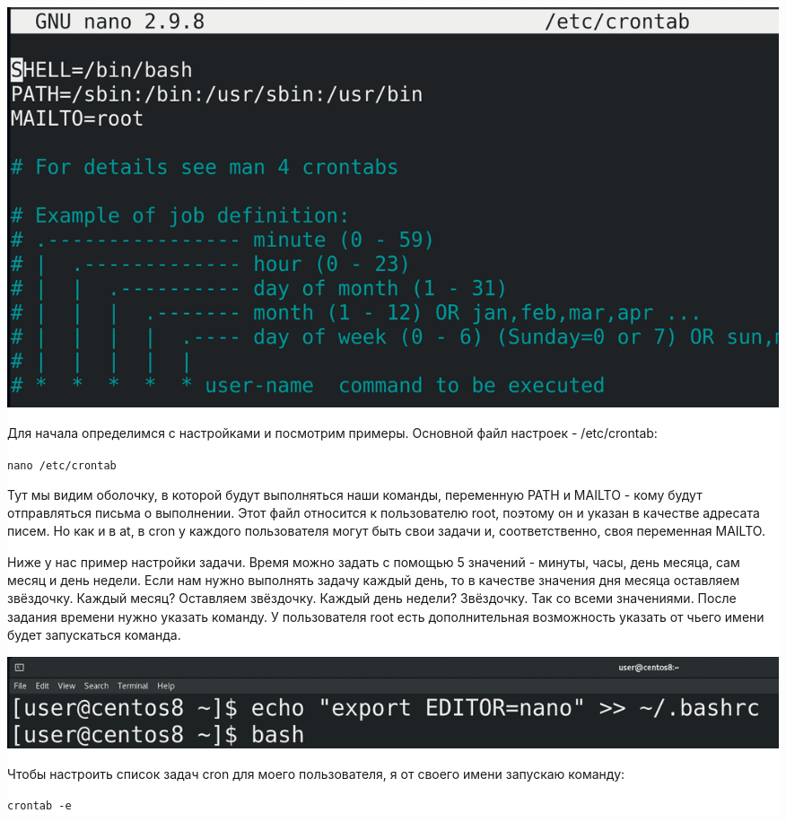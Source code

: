 ![](images/crontab.png)

Для начала определимся с настройками и посмотрим примеры. Основной файл настроек - /etc/crontab:

```
nano /etc/crontab
```

Тут мы видим оболочку, в которой будут выполняться наши команды, переменную PATH и MAILTO - кому будут отправляться письма о выполнении. Этот файл относится к пользователю root, поэтому он и указан в качестве адресата писем. Но как и в at, в cron у каждого пользователя могут быть свои задачи и, соответственно, своя переменная MAILTO.

Ниже у нас пример настройки задачи. Время можно задать с помощью 5 значений - минуты, часы, день месяца, сам месяц и день недели. Если нам нужно выполнять задачу каждый день, то в качестве значения дня месяца оставляем звёздочку. Каждый месяц? Оставляем звёздочку. Каждый день недели? Звёздочку. Так со всеми значениями. После задания времени нужно указать команду. У пользователя root есть дополнительная возможность указать от чьего имени будет запускаться команда.

![](images/editor.png)

Чтобы настроить список задач cron для моего пользователя, я от своего имени запускаю команду:

```
crontab -e
```

